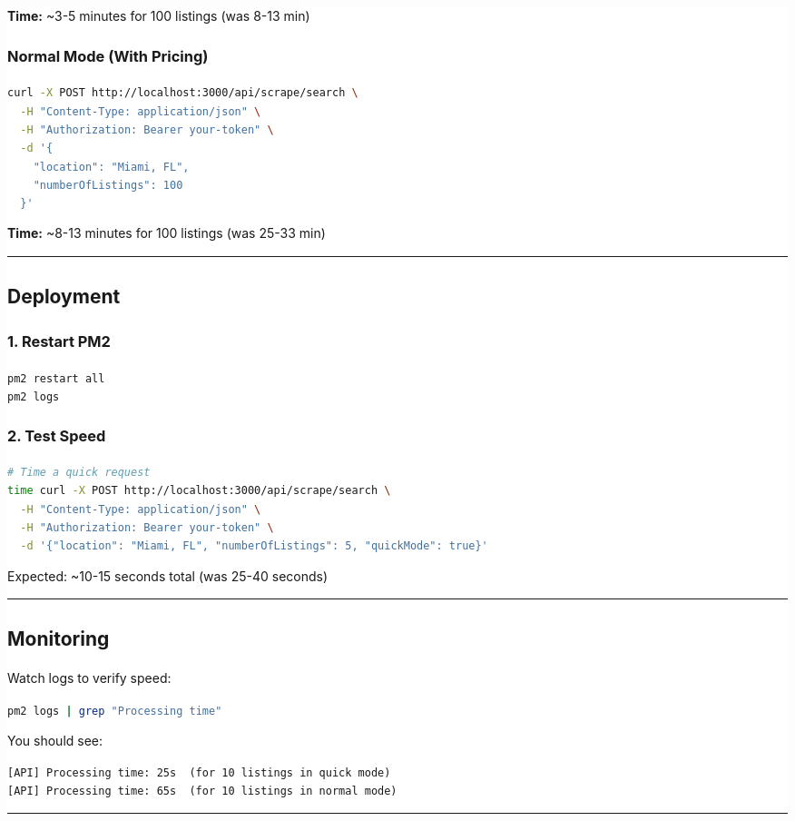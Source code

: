 **Time:** ~3-5 minutes for 100 listings (was 8-13 min)

### Normal Mode (With Pricing)

```bash
curl -X POST http://localhost:3000/api/scrape/search \
  -H "Content-Type: application/json" \
  -H "Authorization: Bearer your-token" \
  -d '{
    "location": "Miami, FL",
    "numberOfListings": 100
  }'
```

**Time:** ~8-13 minutes for 100 listings (was 25-33 min)

---

## Deployment

### 1. Restart PM2

```bash
pm2 restart all
pm2 logs
```

### 2. Test Speed

```bash
# Time a quick request
time curl -X POST http://localhost:3000/api/scrape/search \
  -H "Content-Type: application/json" \
  -H "Authorization: Bearer your-token" \
  -d '{"location": "Miami, FL", "numberOfListings": 5, "quickMode": true}'
```

Expected: ~10-15 seconds total (was 25-40 seconds)

---

## Monitoring

Watch logs to verify speed:

```bash
pm2 logs | grep "Processing time"
```

You should see:
```
[API] Processing time: 25s  (for 10 listings in quick mode)
[API] Processing time: 65s  (for 10 listings in normal mode)
```

---
